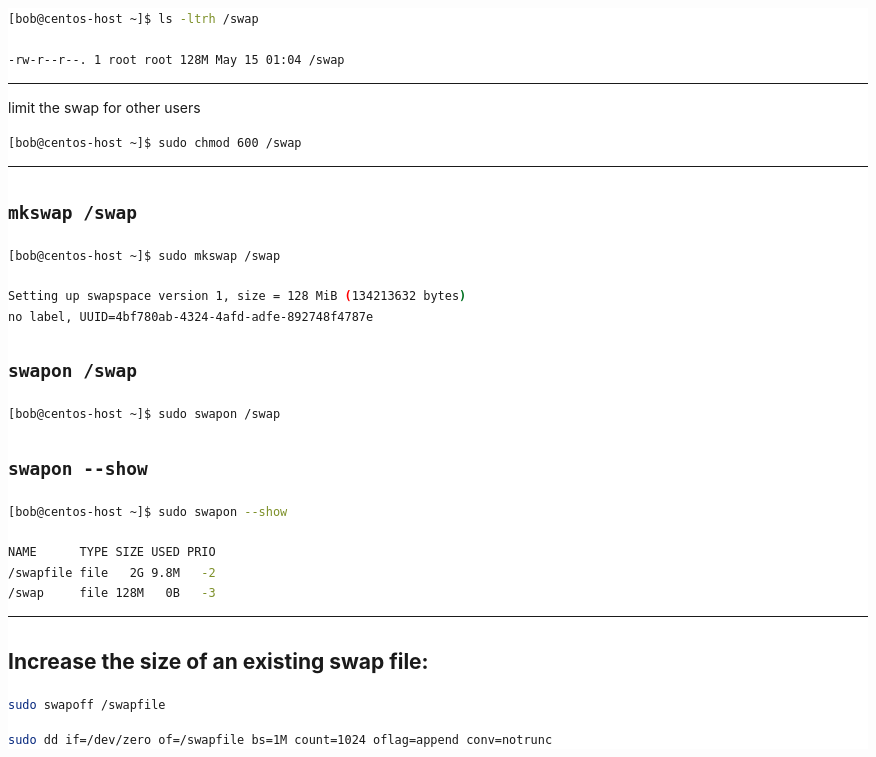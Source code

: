 ```bash
[bob@centos-host ~]$ ls -ltrh /swap

-rw-r--r--. 1 root root 128M May 15 01:04 /swap
```

________________________________________________________________________________________________


limit the swap for other users

```bash
[bob@centos-host ~]$ sudo chmod 600 /swap
```

________________________________________________________________________________________________




## `mkswap /swap`

```bash
[bob@centos-host ~]$ sudo mkswap /swap

Setting up swapspace version 1, size = 128 MiB (134213632 bytes)
no label, UUID=4bf780ab-4324-4afd-adfe-892748f4787e
```

## `swapon /swap`

```bash
[bob@centos-host ~]$ sudo swapon /swap
```

## `swapon --show`

```bash
[bob@centos-host ~]$ sudo swapon --show

NAME      TYPE SIZE USED PRIO
/swapfile file   2G 9.8M   -2
/swap     file 128M   0B   -3
```

________________________________________________________________________________________________



## Increase the size of an existing swap file:


```bash
sudo swapoff /swapfile
```

```bash
sudo dd if=/dev/zero of=/swapfile bs=1M count=1024 oflag=append conv=notrunc
```

